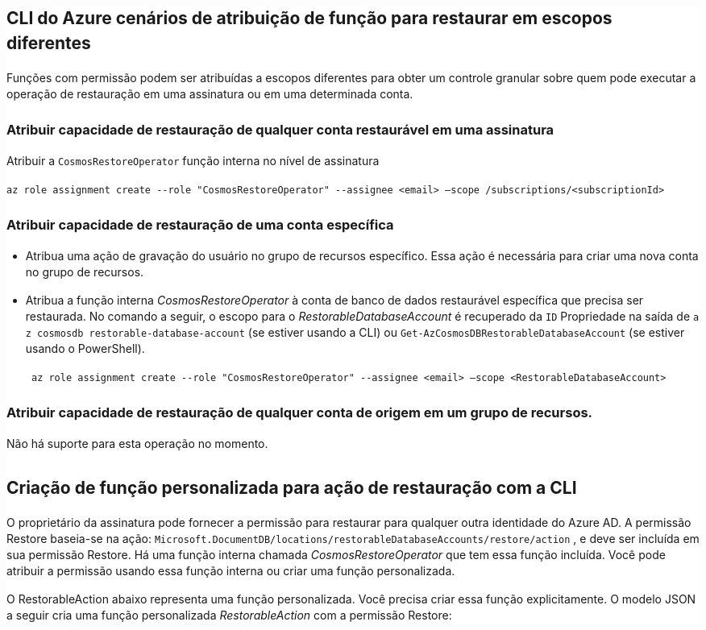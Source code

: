 ## <a name="azure-cli-role-assignment-scenarios-to-restore-at-different-scopes"></a>CLI do Azure cenários de atribuição de função para restaurar em escopos diferentes

Funções com permissão podem ser atribuídas a escopos diferentes para obter um controle granular sobre quem pode executar a operação de restauração em uma assinatura ou em uma determinada conta.

### <a name="assign-capability-to-restore-from-any-restorable-account-in-a-subscription"></a>Atribuir capacidade de restauração de qualquer conta restaurável em uma assinatura

Atribuir a `CosmosRestoreOperator` função interna no nível de assinatura

```azurecli-interactive
az role assignment create --role "CosmosRestoreOperator" --assignee <email> –scope /subscriptions/<subscriptionId>
```

### <a name="assign-capability-to-restore-from-a-specific-account"></a>Atribuir capacidade de restauração de uma conta específica

* Atribua uma ação de gravação do usuário no grupo de recursos específico. Essa ação é necessária para criar uma nova conta no grupo de recursos.

* Atribua a função interna *CosmosRestoreOperator* à conta de banco de dados restaurável específica que precisa ser restaurada. No comando a seguir, o escopo para o *RestorableDatabaseAccount* é recuperado da `ID` Propriedade na saída de `az cosmosdb restorable-database-account` (se estiver usando a CLI) ou  `Get-AzCosmosDBRestorableDatabaseAccount` (se estiver usando o PowerShell).

  ```azurecli-interactive
   az role assignment create --role "CosmosRestoreOperator" --assignee <email> –scope <RestorableDatabaseAccount>
  ```

### <a name="assign-capability-to-restore-from-any-source-account-in-a-resource-group"></a>Atribuir capacidade de restauração de qualquer conta de origem em um grupo de recursos.
Não há suporte para esta operação no momento.

## <a name="custom-role-creation-for-restore-action-with-cli"></a><a id="custom-restorable-action"></a>Criação de função personalizada para ação de restauração com a CLI

O proprietário da assinatura pode fornecer a permissão para restaurar para qualquer outra identidade do Azure AD. A permissão Restore baseia-se na ação: `Microsoft.DocumentDB/locations/restorableDatabaseAccounts/restore/action` , e deve ser incluída em sua permissão Restore. Há uma função interna chamada *CosmosRestoreOperator* que tem essa função incluída. Você pode atribuir a permissão usando essa função interna ou criar uma função personalizada.

O RestorableAction abaixo representa uma função personalizada. Você precisa criar essa função explicitamente. O modelo JSON a seguir cria uma função personalizada *RestorableAction* com a permissão Restore:

